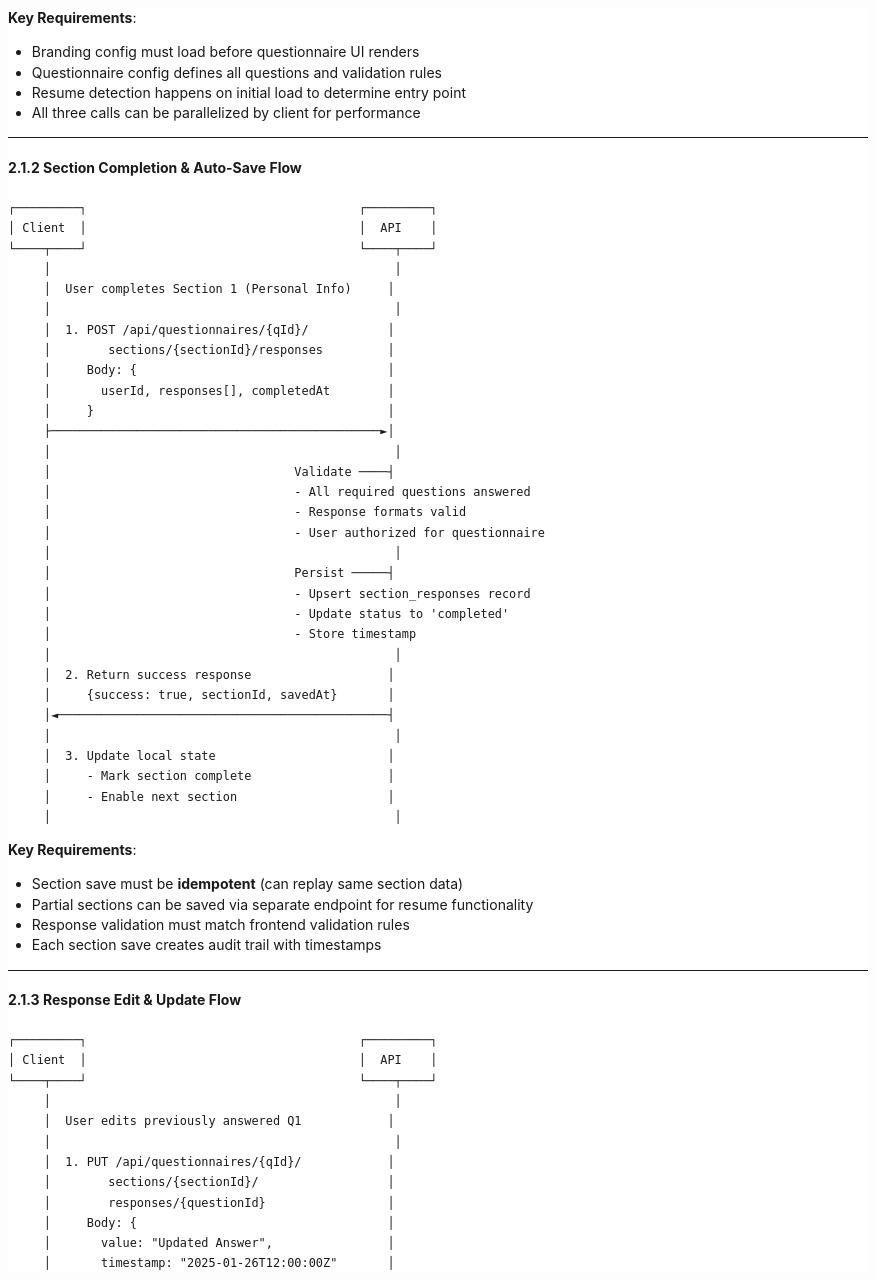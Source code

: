 **Key Requirements**:
- Branding config must load before questionnaire UI renders
- Questionnaire config defines all questions and validation rules
- Resume detection happens on initial load to determine entry point
- All three calls can be parallelized by client for performance

---

#### 2.1.2 Section Completion & Auto-Save Flow
```
┌─────────┐                                      ┌─────────┐
│ Client  │                                      │  API    │
└────┬────┘                                      └────┬────┘
     │                                                │
     │  User completes Section 1 (Personal Info)     │
     │                                                │
     │  1. POST /api/questionnaires/{qId}/           │
     │        sections/{sectionId}/responses         │
     │     Body: {                                   │
     │       userId, responses[], completedAt        │
     │     }                                         │
     ├──────────────────────────────────────────────►│
     │                                                │
     │                                  Validate ────┤
     │                                  - All required questions answered
     │                                  - Response formats valid
     │                                  - User authorized for questionnaire
     │                                                │
     │                                  Persist ─────┤
     │                                  - Upsert section_responses record
     │                                  - Update status to 'completed'
     │                                  - Store timestamp
     │                                                │
     │  2. Return success response                   │
     │     {success: true, sectionId, savedAt}       │
     │◄──────────────────────────────────────────────┤
     │                                                │
     │  3. Update local state                        │
     │     - Mark section complete                   │
     │     - Enable next section                     │
     │                                                │
```

**Key Requirements**:
- Section save must be **idempotent** (can replay same section data)
- Partial sections can be saved via separate endpoint for resume functionality
- Response validation must match frontend validation rules
- Each section save creates audit trail with timestamps

---

#### 2.1.3 Response Edit & Update Flow
```
┌─────────┐                                      ┌─────────┐
│ Client  │                                      │  API    │
└────┬────┘                                      └────┬────┘
     │                                                │
     │  User edits previously answered Q1            │
     │                                                │
     │  1. PUT /api/questionnaires/{qId}/            │
     │        sections/{sectionId}/                  │
     │        responses/{questionId}                 │
     │     Body: {                                   │
     │       value: "Updated Answer",                │
     │       timestamp: "2025-01-26T12:00:00Z"       │
```
